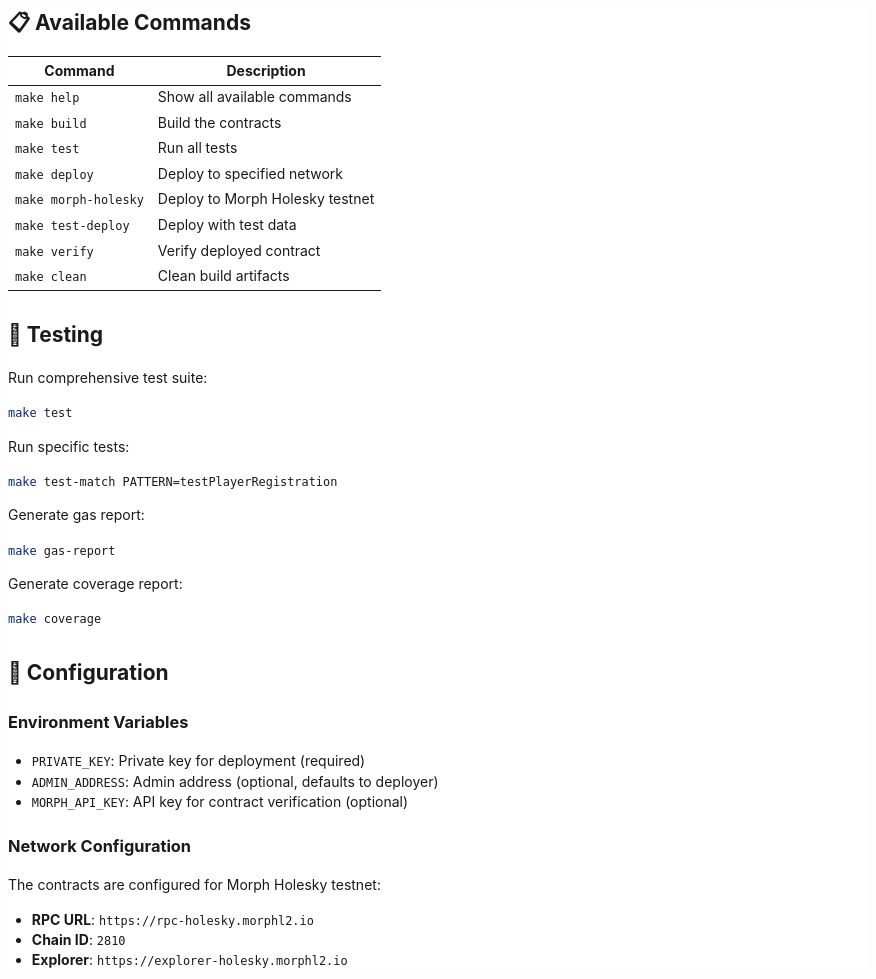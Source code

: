 ## 📋 Available Commands

| Command | Description |
|---------|-------------|
| `make help` | Show all available commands |
| `make build` | Build the contracts |
| `make test` | Run all tests |
| `make deploy` | Deploy to specified network |
| `make morph-holesky` | Deploy to Morph Holesky testnet |
| `make test-deploy` | Deploy with test data |
| `make verify` | Verify deployed contract |
| `make clean` | Clean build artifacts |

## 🧪 Testing

Run comprehensive test suite:
```bash
make test
```

Run specific tests:
```bash
make test-match PATTERN=testPlayerRegistration
```

Generate gas report:
```bash
make gas-report
```

Generate coverage report:
```bash
make coverage
```

## 🔧 Configuration

### Environment Variables

- `PRIVATE_KEY`: Private key for deployment (required)
- `ADMIN_ADDRESS`: Admin address (optional, defaults to deployer)
- `MORPH_API_KEY`: API key for contract verification (optional)

### Network Configuration

The contracts are configured for Morph Holesky testnet:
- **RPC URL**: `https://rpc-holesky.morphl2.io`
- **Chain ID**: `2810`
- **Explorer**: `https://explorer-holesky.morphl2.io`
